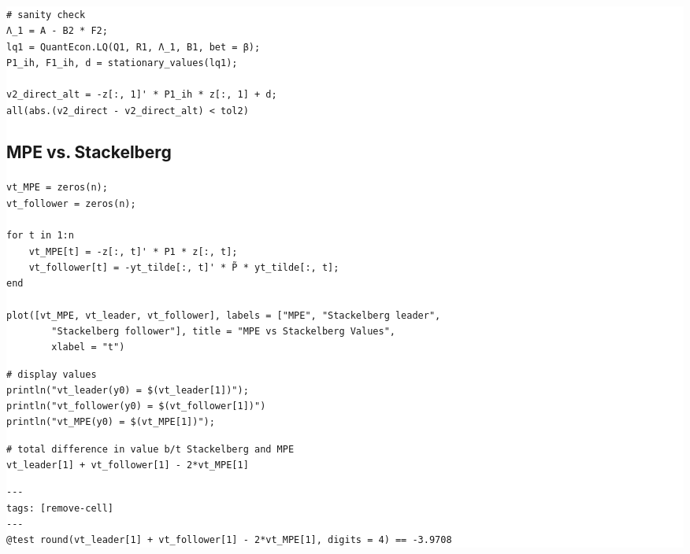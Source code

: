 ```{code-cell} julia
# sanity check
Λ_1 = A - B2 * F2;
lq1 = QuantEcon.LQ(Q1, R1, Λ_1, B1, bet = β);
P1_ih, F1_ih, d = stationary_values(lq1);

v2_direct_alt = -z[:, 1]' * P1_ih * z[:, 1] + d;
all(abs.(v2_direct - v2_direct_alt) < tol2)
```

## MPE vs. Stackelberg

```{code-cell} julia
vt_MPE = zeros(n);
vt_follower = zeros(n);

for t in 1:n
    vt_MPE[t] = -z[:, t]' * P1 * z[:, t];
    vt_follower[t] = -yt_tilde[:, t]' * P̃ * yt_tilde[:, t];
end

plot([vt_MPE, vt_leader, vt_follower], labels = ["MPE", "Stackelberg leader",
        "Stackelberg follower"], title = "MPE vs Stackelberg Values",
        xlabel = "t")
```

```{code-cell} julia
# display values
println("vt_leader(y0) = $(vt_leader[1])");
println("vt_follower(y0) = $(vt_follower[1])")
println("vt_MPE(y0) = $(vt_MPE[1])");
```

```{code-cell} julia
# total difference in value b/t Stackelberg and MPE
vt_leader[1] + vt_follower[1] - 2*vt_MPE[1]
```

```{code-cell} julia
---
tags: [remove-cell]
---
@test round(vt_leader[1] + vt_follower[1] - 2*vt_MPE[1], digits = 4) == -3.9708
```

